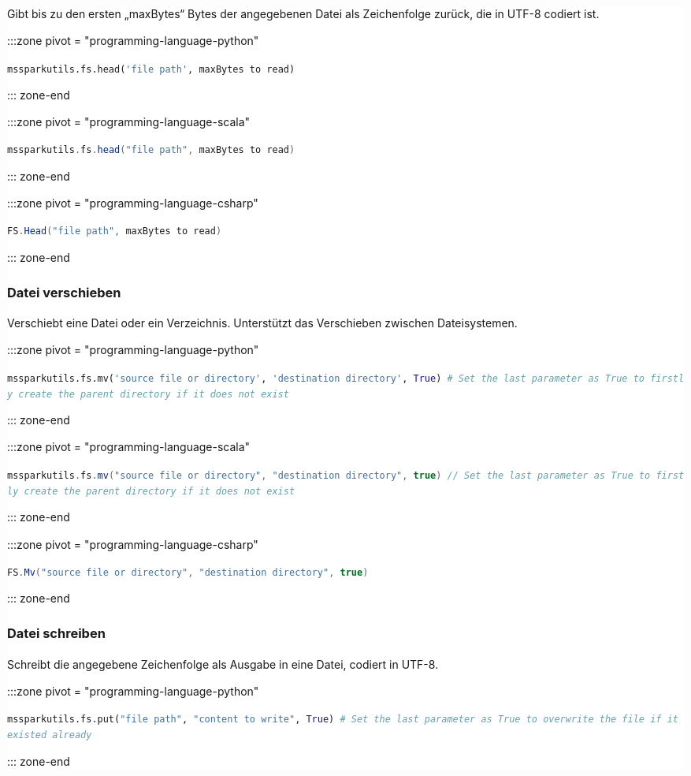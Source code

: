 Gibt bis zu den ersten „maxBytes“ Bytes der angegebenen Datei als Zeichenfolge zurück, die in UTF-8 codiert ist.

:::zone pivot = "programming-language-python"

```python
mssparkutils.fs.head('file path', maxBytes to read)
```
::: zone-end

:::zone pivot = "programming-language-scala"

```scala
mssparkutils.fs.head("file path", maxBytes to read)
```

::: zone-end

:::zone pivot = "programming-language-csharp"

```csharp
FS.Head("file path", maxBytes to read)
```

::: zone-end

### <a name="move-file"></a>Datei verschieben

Verschiebt eine Datei oder ein Verzeichnis. Unterstützt das Verschieben zwischen Dateisystemen.

:::zone pivot = "programming-language-python"

```python
mssparkutils.fs.mv('source file or directory', 'destination directory', True) # Set the last parameter as True to firstly create the parent directory if it does not exist
```
::: zone-end

:::zone pivot = "programming-language-scala"

```scala
mssparkutils.fs.mv("source file or directory", "destination directory", true) // Set the last parameter as True to firstly create the parent directory if it does not exist
```

::: zone-end

:::zone pivot = "programming-language-csharp"

```csharp
FS.Mv("source file or directory", "destination directory", true)
```

::: zone-end

### <a name="write-file"></a>Datei schreiben

Schreibt die angegebene Zeichenfolge als Ausgabe in eine Datei, codiert in UTF-8.

:::zone pivot = "programming-language-python"

```python
mssparkutils.fs.put("file path", "content to write", True) # Set the last parameter as True to overwrite the file if it existed already
```
::: zone-end
